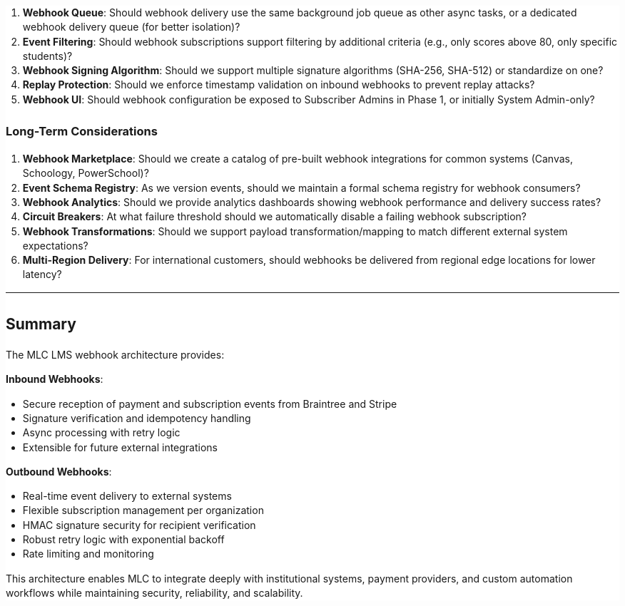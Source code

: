 1. **Webhook Queue**: Should webhook delivery use the same background job queue as other async tasks, or a dedicated webhook delivery queue (for better isolation)?
2. **Event Filtering**: Should webhook subscriptions support filtering by additional criteria (e.g., only scores above 80, only specific students)?
3. **Webhook Signing Algorithm**: Should we support multiple signature algorithms (SHA-256, SHA-512) or standardize on one?
4. **Replay Protection**: Should we enforce timestamp validation on inbound webhooks to prevent replay attacks?
5. **Webhook UI**: Should webhook configuration be exposed to Subscriber Admins in Phase 1, or initially System Admin-only?

### Long-Term Considerations

1. **Webhook Marketplace**: Should we create a catalog of pre-built webhook integrations for common systems (Canvas, Schoology, PowerSchool)?
2. **Event Schema Registry**: As we version events, should we maintain a formal schema registry for webhook consumers?
3. **Webhook Analytics**: Should we provide analytics dashboards showing webhook performance and delivery success rates?
4. **Circuit Breakers**: At what failure threshold should we automatically disable a failing webhook subscription?
5. **Webhook Transformations**: Should we support payload transformation/mapping to match different external system expectations?
6. **Multi-Region Delivery**: For international customers, should webhooks be delivered from regional edge locations for lower latency?

---

## Summary

The MLC LMS webhook architecture provides:

**Inbound Webhooks**:
- Secure reception of payment and subscription events from Braintree and Stripe
- Signature verification and idempotency handling
- Async processing with retry logic
- Extensible for future external integrations

**Outbound Webhooks**:
- Real-time event delivery to external systems
- Flexible subscription management per organization
- HMAC signature security for recipient verification
- Robust retry logic with exponential backoff
- Rate limiting and monitoring

This architecture enables MLC to integrate deeply with institutional systems, payment providers, and custom automation workflows while maintaining security, reliability, and scalability.
